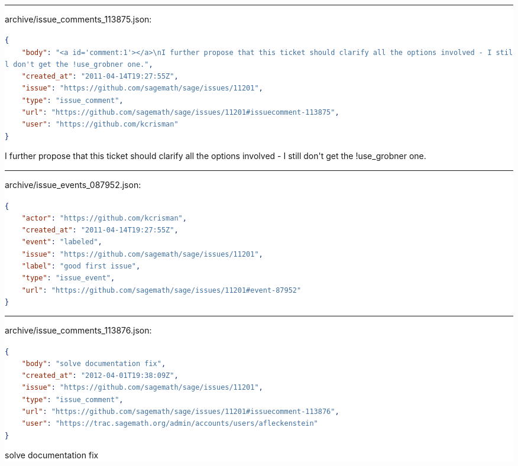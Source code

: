 



---

archive/issue_comments_113875.json:
```json
{
    "body": "<a id='comment:1'></a>\nI further propose that this ticket should clarify all the options involved - I still don't get the !use_grobner one.",
    "created_at": "2011-04-14T19:27:55Z",
    "issue": "https://github.com/sagemath/sage/issues/11201",
    "type": "issue_comment",
    "url": "https://github.com/sagemath/sage/issues/11201#issuecomment-113875",
    "user": "https://github.com/kcrisman"
}
```

<a id='comment:1'></a>
I further propose that this ticket should clarify all the options involved - I still don't get the !use_grobner one.



---

archive/issue_events_087952.json:
```json
{
    "actor": "https://github.com/kcrisman",
    "created_at": "2011-04-14T19:27:55Z",
    "event": "labeled",
    "issue": "https://github.com/sagemath/sage/issues/11201",
    "label": "good first issue",
    "type": "issue_event",
    "url": "https://github.com/sagemath/sage/issues/11201#event-87952"
}
```



---

archive/issue_comments_113876.json:
```json
{
    "body": "solve documentation fix",
    "created_at": "2012-04-01T19:38:09Z",
    "issue": "https://github.com/sagemath/sage/issues/11201",
    "type": "issue_comment",
    "url": "https://github.com/sagemath/sage/issues/11201#issuecomment-113876",
    "user": "https://trac.sagemath.org/admin/accounts/users/afleckenstein"
}
```

solve documentation fix

